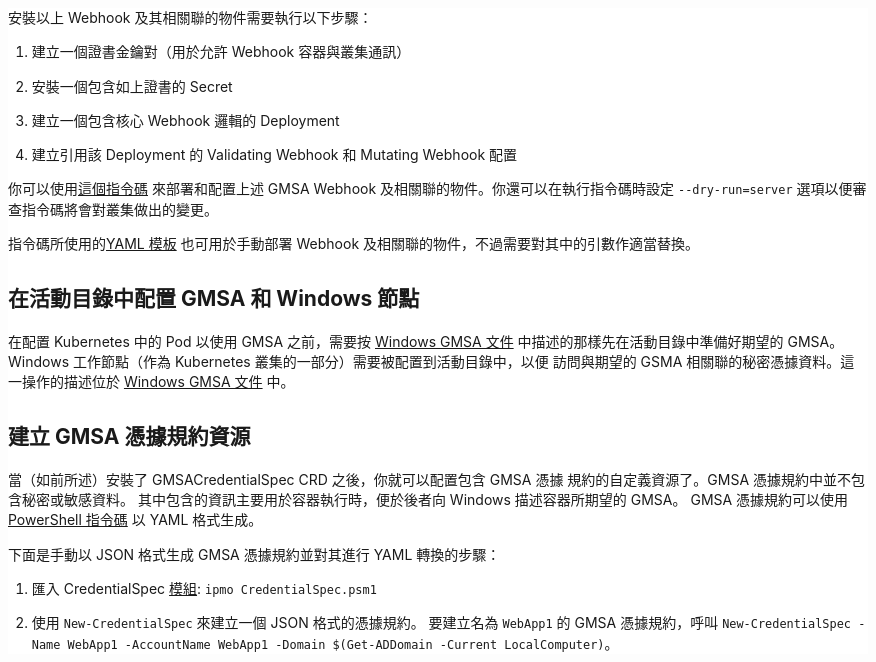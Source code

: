 
安裝以上 Webhook 及其相關聯的物件需要執行以下步驟：

1. 建立一個證書金鑰對（用於允許 Webhook 容器與叢集通訊）

1. 安裝一個包含如上證書的 Secret

1. 建立一個包含核心 Webhook 邏輯的 Deployment

1. 建立引用該 Deployment 的 Validating Webhook 和 Mutating Webhook 配置


你可以使用[這個指令碼](https://github.com/kubernetes-sigs/windows-gmsa/blob/master/admission-webhook/deploy/deploy-gmsa-webhook.sh)
來部署和配置上述 GMSA Webhook 及相關聯的物件。你還可以在執行指令碼時設定 `--dry-run=server`
選項以便審查指令碼將會對叢集做出的變更。

指令碼所使用的[YAML 模板](https://github.com/kubernetes-sigs/windows-gmsa/blob/master/admission-webhook/deploy/gmsa-webhook.yml.tpl)
也可用於手動部署 Webhook 及相關聯的物件，不過需要對其中的引數作適當替換。




## 在活動目錄中配置 GMSA 和 Windows 節點

在配置 Kubernetes 中的 Pod 以使用 GMSA 之前，需要按
[Windows GMSA 文件](https://docs.microsoft.com/en-us/windows-server/security/group-managed-service-accounts/getting-started-with-group-managed-service-accounts#BKMK_Step1)
中描述的那樣先在活動目錄中準備好期望的 GMSA。
Windows 工作節點（作為 Kubernetes 叢集的一部分）需要被配置到活動目錄中，以便
訪問與期望的 GSMA 相關聯的秘密憑據資料。這一操作的描述位於
[Windows GMSA 文件](https://docs.microsoft.com/en-us/windows-server/security/group-managed-service-accounts/getting-started-with-group-managed-service-accounts#to-add-member-hosts-using-the-set-adserviceaccount-cmdlet)
中。


## 建立 GMSA 憑據規約資源

當（如前所述）安裝了 GMSACredentialSpec CRD 之後，你就可以配置包含 GMSA 憑據
規約的自定義資源了。GMSA 憑據規約中並不包含秘密或敏感資料。
其中包含的資訊主要用於容器執行時，便於後者向 Windows 描述容器所期望的 GMSA。
GMSA 憑據規約可以使用
[PowerShell 指令碼](https://github.com/kubernetes-sigs/windows-gmsa/tree/master/scripts/GenerateCredentialSpecResource.ps1)
以 YAML 格式生成。


下面是手動以 JSON 格式生成 GMSA 憑據規約並對其進行 YAML 轉換的步驟：

1. 匯入 CredentialSpec [模組](https://github.com/MicrosoftDocs/Virtualization-Documentation/blob/live/windows-server-container-tools/ServiceAccounts/CredentialSpec.psm1): `ipmo CredentialSpec.psm1`

1. 使用 `New-CredentialSpec` 來建立一個 JSON 格式的憑據規約。
   要建立名為 `WebApp1` 的 GMSA 憑據規約，呼叫
   `New-CredentialSpec -Name WebApp1 -AccountName WebApp1 -Domain $(Get-ADDomain -Current LocalComputer)`。
